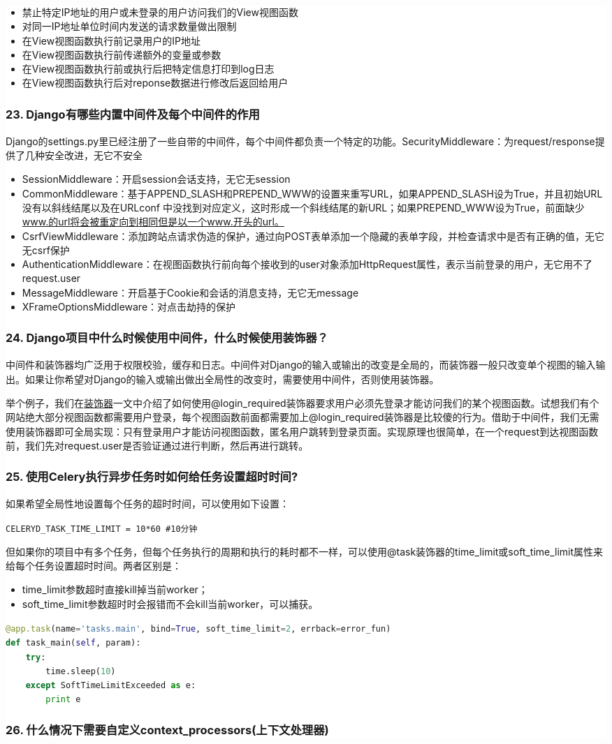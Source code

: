 - 禁止特定IP地址的用户或未登录的用户访问我们的View视图函数
- 对同一IP地址单位时间内发送的请求数量做出限制
- 在View视图函数执行前记录用户的IP地址
- 在View视图函数执行前传递额外的变量或参数
- 在View视图函数执行前或执行后把特定信息打印到log日志
- 在View视图函数执行后对reponse数据进行修改后返回给用户

### **23. Django有哪些内置中间件及每个中间件的作用**

Django的settings.py里已经注册了一些自带的中间件，每个中间件都负责一个特定的功能。SecurityMiddleware：为request/response提供了几种安全改进，无它不安全

- SessionMiddleware：开启session会话支持，无它无session
- CommonMiddleware：基于APPEND_SLASH和PREPEND_WWW的设置来重写URL，如果APPEND_SLASH设为True，并且初始URL 没有以斜线结尾以及在URLconf 中没找到对应定义，这时形成一个斜线结尾的新URL；如果PREPEND_WWW设为True，前面缺少 www.的url将会被重定向到相同但是以一个www.开头的url。
- CsrfViewMiddleware：添加跨站点请求伪造的保护，通过向POST表单添加一个隐藏的表单字段，并检查请求中是否有正确的值，无它无csrf保护
- AuthenticationMiddleware：在视图函数执行前向每个接收到的user对象添加HttpRequest属性，表示当前登录的用户，无它用不了request.user
- MessageMiddleware：开启基于Cookie和会话的消息支持，无它无message
- XFrameOptionsMiddleware：对点击劫持的保护

### **24. Django项目中什么时候使用中间件，什么时候使用装饰器？**

中间件和装饰器均广泛用于权限校验，缓存和日志。中间件对Django的输入或输出的改变是全局的，而装饰器一般只改变单个视图的输入输出。如果让你希望对Django的输入或输出做出全局性的改变时，需要使用中间件，否则使用装饰器。

举个例子，我们在[装饰器](https://link.zhihu.com/?target=http%3A//mp.weixin.qq.com/s%3F__biz%3DMjM5OTMyODA4Nw%3D%3D%26mid%3D2247484237%26idx%3D1%26sn%3Dc2d050ff33d2957e8971034476cd8326%26chksm%3Da73c6375904bea639b58f93cb82e714e8ae339f195818179ad9cb15e1413a2b63fcd1f30039f%26scene%3D21%23wechat_redirect)一文中介绍了如何使用@login_required装饰器要求用户必须先登录才能访问我们的某个视图函数。试想我们有个网站绝大部分视图函数都需要用户登录，每个视图函数前面都需要加上@login_required装饰器是比较傻的行为。借助于中间件，我们无需使用装饰器即可全局实现：只有登录用户才能访问视图函数，匿名用户跳转到登录页面。实现原理也很简单，在一个request到达视图函数前，我们先对request.user是否验证通过进行判断，然后再进行跳转。

### **25. 使用Celery执行异步任务时如何给任务设置超时时间?**

如果希望全局性地设置每个任务的超时时间，可以使用如下设置：

```text
CELERYD_TASK_TIME_LIMIT = 10*60 #10分钟
```

但如果你的项目中有多个任务，但每个任务执行的周期和执行的耗时都不一样，可以使用@task装饰器的time_limit或soft_time_limit属性来给每个任务设置超时时间。两者区别是：

- time_limit参数超时直接kill掉当前worker；
- soft_time_limit参数超时时会报错而不会kill当前worker，可以捕获。

```python
@app.task(name='tasks.main', bind=True, soft_time_limit=2, errback=error_fun)
def task_main(self, param):
    try:
        time.sleep(10)
    except SoftTimeLimitExceeded as e:
        print e
```

### **26. 什么情况下需要自定义context_processors(上下文处理器)**
